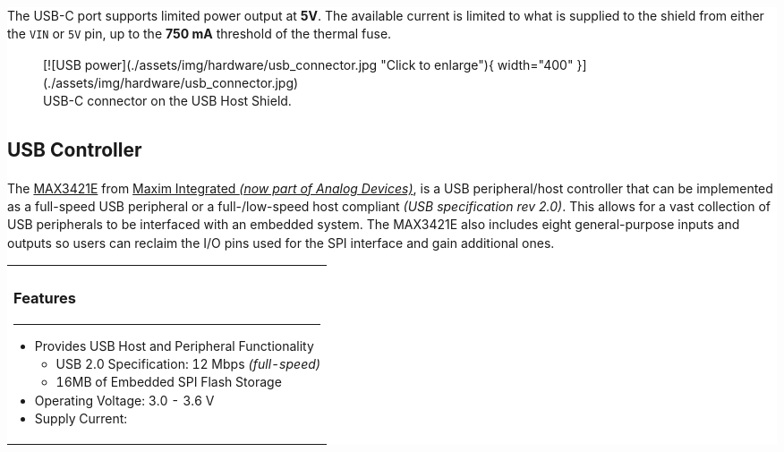 The USB-C port supports limited power output at **5V**. The available current is limited to what is supplied to the shield from either the `VIN` or `5V` pin, up to the **750 mA** threshold of the thermal fuse.

<figure markdown>
[![USB power](./assets/img/hardware/usb_connector.jpg "Click to enlarge"){ width="400" }](./assets/img/hardware/usb_connector.jpg)
<figcaption markdown>USB-C connector on the USB Host Shield.</figcaption>
</figure>



## USB Controller
The [MAX3421E](./assets/component_documentation/MAX3421E.pdf) from [Maxim Integrated *(now part of Analog Devices)*](https://www.maximintegrated.com/), is a USB peripheral/host controller that can be implemented as a full-speed USB peripheral or a full-/low-speed host compliant *(USB specification rev 2.0)*. This allows for a vast collection of USB peripherals to be interfaced with an embedded system. The MAX3421E also includes eight general-purpose inputs and outputs so users can reclaim the I/O pins used for the SPI interface and gain additional ones.

<center>
<table>
	<tr>
		<td>
			<H3>Features</H3>
			<hr>
			<ul>
				<li>Provides USB Host and Peripheral Functionality
					<ul>
						<li>USB 2.0 Specification: 12 Mbps <i>(full-speed)</i></li>
						<li>16MB of Embedded SPI Flash Storage</li>
					</ul>
				</li>
				<li>Operating Voltage: 3.0 - 3.6 V</li>
				<li>Supply Current: